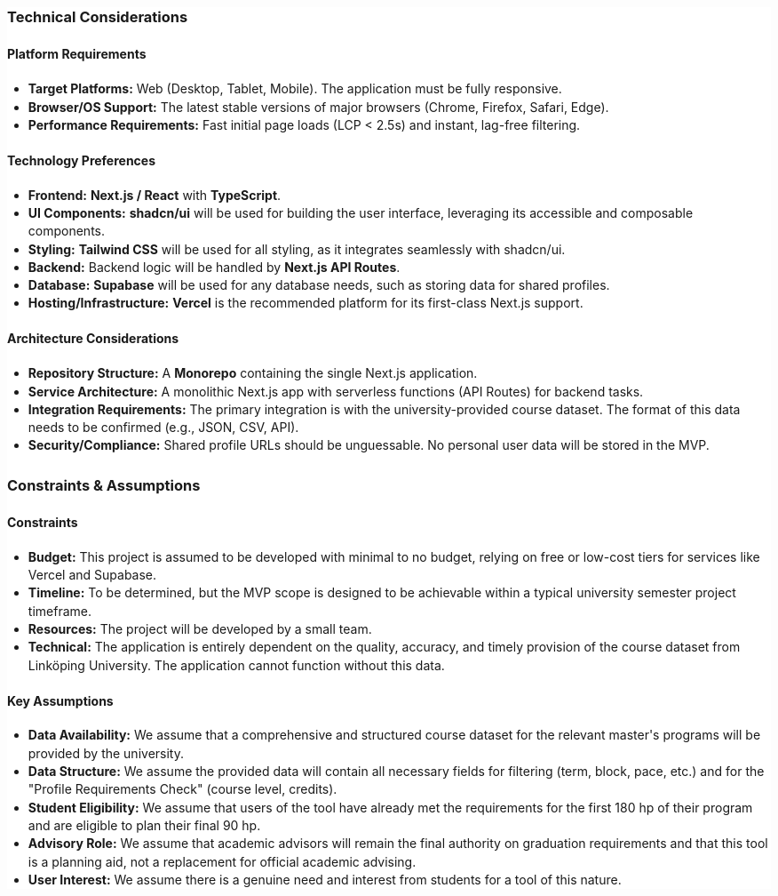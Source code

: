 ### **Technical Considerations**
#### **Platform Requirements**
*   **Target Platforms:** Web (Desktop, Tablet, Mobile). The application must be fully responsive.
*   **Browser/OS Support:** The latest stable versions of major browsers (Chrome, Firefox, Safari, Edge).
*   **Performance Requirements:** Fast initial page loads (LCP < 2.5s) and instant, lag-free filtering.

#### **Technology Preferences**
*   **Frontend:** **Next.js / React** with **TypeScript**.
*   **UI Components:** **shadcn/ui** will be used for building the user interface, leveraging its accessible and composable components.
*   **Styling:** **Tailwind CSS** will be used for all styling, as it integrates seamlessly with shadcn/ui.
*   **Backend:** Backend logic will be handled by **Next.js API Routes**.
*   **Database:** **Supabase** will be used for any database needs, such as storing data for shared profiles.
*   **Hosting/Infrastructure:** **Vercel** is the recommended platform for its first-class Next.js support.

#### **Architecture Considerations**
*   **Repository Structure:** A **Monorepo** containing the single Next.js application.
*   **Service Architecture:** A monolithic Next.js app with serverless functions (API Routes) for backend tasks.
*   **Integration Requirements:** The primary integration is with the university-provided course dataset. The format of this data needs to be confirmed (e.g., JSON, CSV, API).
*   **Security/Compliance:** Shared profile URLs should be unguessable. No personal user data will be stored in the MVP.

### **Constraints & Assumptions**
#### **Constraints**
*   **Budget:** This project is assumed to be developed with minimal to no budget, relying on free or low-cost tiers for services like Vercel and Supabase.
*   **Timeline:** To be determined, but the MVP scope is designed to be achievable within a typical university semester project timeframe.
*   **Resources:** The project will be developed by a small team.
*   **Technical:** The application is entirely dependent on the quality, accuracy, and timely provision of the course dataset from Linköping University. The application cannot function without this data.

#### **Key Assumptions**
*   **Data Availability:** We assume that a comprehensive and structured course dataset for the relevant master's programs will be provided by the university.
*   **Data Structure:** We assume the provided data will contain all necessary fields for filtering (term, block, pace, etc.) and for the "Profile Requirements Check" (course level, credits).
*   **Student Eligibility:** We assume that users of the tool have already met the requirements for the first 180 hp of their program and are eligible to plan their final 90 hp.
*   **Advisory Role:** We assume that academic advisors will remain the final authority on graduation requirements and that this tool is a planning aid, not a replacement for official academic advising.
*   **User Interest:** We assume there is a genuine need and interest from students for a tool of this nature.
